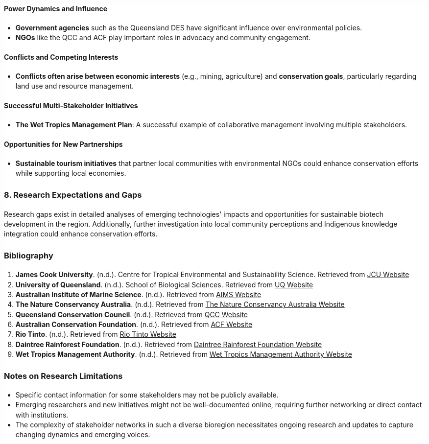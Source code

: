 #### Power Dynamics and Influence

- **Government agencies** such as the Queensland DES have significant influence over environmental policies.
- **NGOs** like the QCC and ACF play important roles in advocacy and community engagement.

#### Conflicts and Competing Interests

- **Conflicts often arise between economic interests** (e.g., mining, agriculture) and **conservation goals**, particularly regarding land use and resource management.

#### Successful Multi-Stakeholder Initiatives

- **The Wet Tropics Management Plan**: A successful example of collaborative management involving multiple stakeholders.

#### Opportunities for New Partnerships

- **Sustainable tourism initiatives** that partner local communities with environmental NGOs could enhance conservation efforts while supporting local economies.

### 8. Research Expectations and Gaps

Research gaps exist in detailed analyses of emerging technologies' impacts and opportunities for sustainable biotech development in the region. Additionally, further investigation into local community perceptions and Indigenous knowledge integration could enhance conservation efforts.

### Bibliography

1. **James Cook University**. (n.d.). Centre for Tropical Environmental and Sustainability Science. Retrieved from [JCU Website](https://www.jcu.edu.au/)
2. **University of Queensland**. (n.d.). School of Biological Sciences. Retrieved from [UQ Website](https://www.uq.edu.au/)
3. **Australian Institute of Marine Science**. (n.d.). Retrieved from [AIMS Website](https://www.aims.gov.au/)
4. **The Nature Conservancy Australia**. (n.d.). Retrieved from [The Nature Conservancy Australia Website](https://www.natureaustralia.org/)
5. **Queensland Conservation Council**. (n.d.). Retrieved from [QCC Website](https://www.queenslandconservation.org.au/)
6. **Australian Conservation Foundation**. (n.d.). Retrieved from [ACF Website](https://www.acf.org.au/)
7. **Rio Tinto**. (n.d.). Retrieved from [Rio Tinto Website](https://www.riotinto.com/)
8. **Daintree Rainforest Foundation**. (n.d.). Retrieved from [Daintree Rainforest Foundation Website](https://daintreerainforest.org/)
9. **Wet Tropics Management Authority**. (n.d.). Retrieved from [Wet Tropics Management Authority Website](https://www.wettropics.gov.au/)

### Notes on Research Limitations

- Specific contact information for some stakeholders may not be publicly available.
- Emerging researchers and new initiatives might not be well-documented online, requiring further networking or direct contact with institutions.
- The complexity of stakeholder networks in such a diverse bioregion necessitates ongoing research and updates to capture changing dynamics and emerging voices.